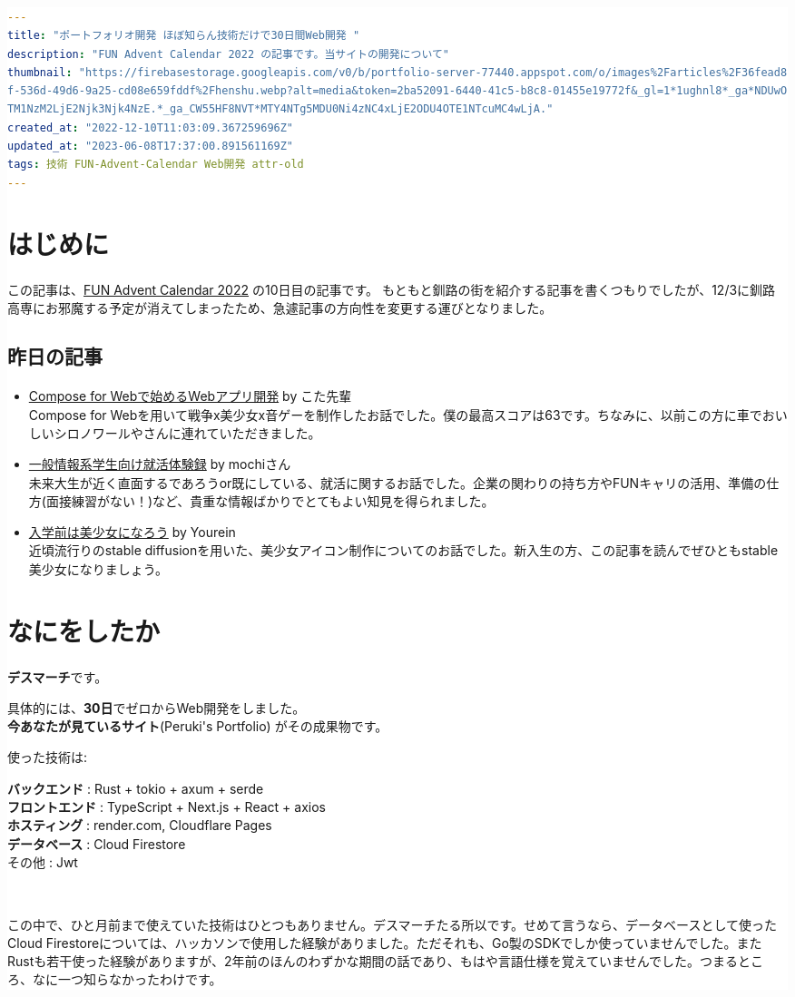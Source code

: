 ```yaml
---
title: "ポートフォリオ開発 ほぼ知らん技術だけで30日間Web開発 "
description: "FUN Advent Calendar 2022 の記事です。当サイトの開発について"
thumbnail: "https://firebasestorage.googleapis.com/v0/b/portfolio-server-77440.appspot.com/o/images%2Farticles%2F36fead8f-536d-49d6-9a25-cd08e659fddf%2Fhenshu.webp?alt=media&token=2ba52091-6440-41c5-b8c8-01455e19772f&_gl=1*1ughnl8*_ga*NDUwOTM1NzM2LjE2Njk3Njk4NzE.*_ga_CW55HF8NVT*MTY4NTg5MDU0Ni4zNC4xLjE2ODU4OTE1NTcuMC4wLjA."
created_at: "2022-12-10T11:03:09.367259696Z"
updated_at: "2023-06-08T17:37:00.891561169Z"
tags: 技術 FUN-Advent-Calendar Web開発 attr-old
---
```


# はじめに

この記事は、[FUN Advent Calendar 2022](https://adventar.org/calendars/7402) の10日目の記事です。
もともと釧路の街を紹介する記事を書くつもりでしたが、12/3に釧路高専にお邪魔する予定が消えてしまったため、急遽記事の方向性を変更する運びとなりました。

## 昨日の記事

 - [Compose for Webで始めるWebアプリ開発](https://qiita.com/kotambourine/items/f9c581c50ee7f241c2f3) by こた先輩<br>
Compose for Webを用いて戦争x美少女x音ゲーを制作したお話でした。僕の最高スコアは63です。ちなみに、以前この方に車でおいしいシロノワールやさんに連れていただきました。

 - [一般情報系学生向け就活体験録](https://mochi-mks.hatenablog.com/entry/2022/12/09/090340?_ga=2.34635749.571247334.1670474787-885289335.1667545595) by mochiさん<br>
未来大生が近く直面するであろうor既にしている、就活に関するお話でした。企業の関わりの持ち方やFUNキャリの活用、準備の仕方(面接練習がない！)など、貴重な情報ばかりでとてもよい知見を得られました。

 - [入学前は美少女になろう](https://yourein.github.io/2022-12-09-ilgen/) by Yourein<br>
近頃流行りのstable diffusionを用いた、美少女アイコン制作についてのお話でした。新入生の方、この記事を読んでぜひともstable美少女になりましょう。

# なにをしたか

**デスマーチ**です。

具体的には、**30日**でゼロからWeb開発をしました。<br>
**今あなたが見ているサイト**(Peruki's Portfolio) がその成果物です。


使った技術は:

**バックエンド** : Rust + tokio + axum + serde<br>
**フロントエンド** : TypeScript + Next.js + React + axios<br>
**ホスティング** : render.com, Cloudflare Pages<br>
**データベース** : Cloud Firestore<br>
その他 : Jwt

<br>

この中で、ひと月前まで使えていた技術はひとつもありません。デスマーチたる所以です。せめて言うなら、データベースとして使ったCloud Firestoreについては、ハッカソンで使用した経験がありました。ただそれも、Go製のSDKでしか使っていませんでした。またRustも若干使った経験がありますが、2年前のほんのわずかな期間の話であり、もはや言語仕様を覚えていませんでした。つまるところ、なに一つ知らなかったわけです。
